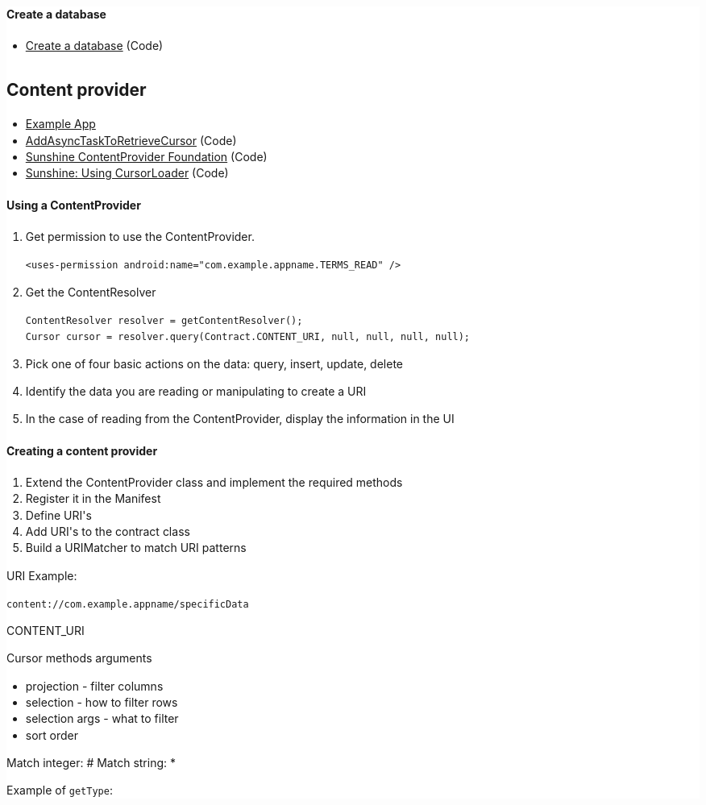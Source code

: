 #### Create a database

* [Create a database](https://github.com/udacity/ud851-Exercises/compare/T07.02-Exercise-CreateTheDatabase...T07.02-Solution-CreateTheDatabase) (Code)

## Content provider

* [Example App](https://github.com/udacity/ud851-Exercises/tree/student/Lesson09-ToDo-List/T09.07-Solution-SwipeToDelete)
* [AddAsyncTaskToRetrieveCursor](https://github.com/udacity/ud851-Exercises/tree/student/Lesson08-Quiz-Example/T08.02-Exercise-AddAsyncTaskToRetrieveCursor) (Code)
* [Sunshine ContentProvider Foundation](https://github.com/udacity/ud851-Sunshine/compare/S09.01-Exercise-ContentProviderFoundation...S09.01-Solution-ContentProviderFoundation) (Code)
* [Sunshine: Using CursorLoader](https://github.com/udacity/ud851-Sunshine/compare/S09.04-Exercise-UsingCursorLoader...S09.04-Solution-UsingCursorLoader) (Code)

#### Using a ContentProvider

1. Get permission to use the ContentProvider.

       <uses-permission android:name="com.example.appname.TERMS_READ" />

2. Get the ContentResolver

       ContentResolver resolver = getContentResolver();
       Cursor cursor = resolver.query(Contract.CONTENT_URI, null, null, null, null);

3. Pick one of four basic actions on the data: query, insert, update, delete
4. Identify the data you are reading or manipulating to create a URI
5. In the case of reading from the ContentProvider, display the information in the UI

#### Creating a content provider

1. Extend the ContentProvider class and implement the required methods
2. Register it in the Manifest
3. Define URI's
4. Add URI's to the contract class
5. Build a URIMatcher to match URI patterns


URI Example:

	content://com.example.appname/specificData

CONTENT_URI

Cursor methods arguments

* projection - filter columns
* selection - how to filter rows
* selection args - what to filter
* sort order

Match integer: #
Match string: *

Example of `getType`:
